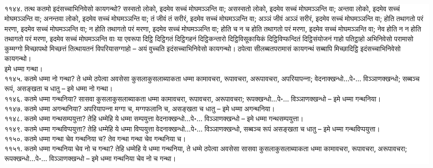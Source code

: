 ११४४. तत्थ कतमो इदंसच्‍चाभिनिवेसो कायगन्थो? सस्सतो लोको, इदमेव सच्‍चं मोघमञ्‍ञन्ति वा; असस्सतो लोको, इदमेव सच्‍चं मोघमञ्‍ञन्ति वा; अन्तवा लोको, इदमेव सच्‍चं मोघमञ्‍ञन्ति वा; अनन्तवा लोको, इदमेव सच्‍चं मोघमञ्‍ञन्ति वा; तं जीवं तं सरीरं, इदमेव सच्‍चं मोघमञ्‍ञन्ति वा; अञ्‍ञं जीवं अञ्‍ञं सरीरं, इदमेव सच्‍चं मोघमञ्‍ञन्ति वा; होति तथागतो परं मरणा, इदमेव सच्‍चं मोघमञ्‍ञन्ति वा; न होति तथागतो परं मरणा, इदमेव सच्‍चं मोघमञ्‍ञन्ति वा; होति च न च होति तथागतो परं मरणा, इदमेव सच्‍चं मोघमञ्‍ञन्ति वा; नेव होति न न होति तथागतो परं मरणा, इदमेव सच्‍चं मोघमञ्‍ञन्ति वाः या एवरूपा दिट्ठि दिट्ठिगतं दिट्ठिगहनं दिट्ठिकन्तारो दिट्ठिविसूकायिकं दिट्ठिविप्फन्दितं दिट्ठिसंयोजनं गाहो पतिट्ठाहो अभिनिवेसो परामासो कुम्मग्गो मिच्छापथो मिच्छत्तं तित्थायतनं विपरियासग्गाहो – अयं वुच्‍चति इदंसच्‍चाभिनिवेसो कायगन्थो। ठपेत्वा सीलब्बतपरामासं कायगन्थं सब्बापि मिच्छादिट्ठि इदंसच्‍चाभिनिवेसो कायगन्थो।  
इमे धम्मा गन्था।  
११४५. कतमे धम्मा नो गन्था? ते धम्मे ठपेत्वा अवसेसा कुसलाकुसलाब्याकता धम्मा कामावचरा, रूपावचरा, अरूपावचरा, अपरियापन्‍ना; वेदनाक्खन्धो…पे॰… विञ्‍ञाणक्खन्धो; सब्बञ्‍च रूपं, असङ्खता च धातु – इमे धम्मा नो गन्था।  
११४६. कतमे धम्मा गन्थनिया? सासवा कुसलाकुसलाब्याकता धम्मा कामावचरा, रूपावचरा, अरूपावचरा; रूपक्खन्धो…पे॰… विञ्‍ञाणक्खन्धो – इमे धम्मा गन्थनिया।  
११४७. कतमे धम्मा अगन्थनिया? अपरियापन्‍ना मग्गा च, मग्गफलानि च, असङ्खता च धातु – इमे धम्मा अगन्थनिया।  
११४८. कतमे धम्मा गन्थसम्पयुत्ता? तेहि धम्मेहि ये धम्मा सम्पयुत्ता वेदनाक्खन्धो…पे॰… विञ्‍ञाणक्खन्धो – इमे धम्मा गन्थसम्पयुत्ता।  
११४९. कतमे धम्मा गन्थविप्पयुत्ता? तेहि धम्मेहि ये धम्मा विप्पयुत्ता वेदनाक्खन्धो…पे॰… विञ्‍ञाणक्खन्धो, सब्बञ्‍च रूपं असङ्खता च धातु – इमे धम्मा गन्थविप्पयुत्ता।  
११५०. कतमे धम्मा गन्था चेव गन्थनिया च? तेव गन्था गन्था चेव गन्थनिया च।  
११५१. कतमे धम्मा गन्थनिया चेव नो च गन्था? तेहि धम्मेहि ये धम्मा गन्थनिया, ते धम्मे ठपेत्वा अवसेसा सासवा कुसलाकुसलाब्याकता धम्मा कामावचरा, रूपावचरा, अरूपावचरा; रूपक्खन्धो…पे॰… विञ्‍ञाणक्खन्धो – इमे धम्मा गन्थनिया चेव नो च गन्था।  
